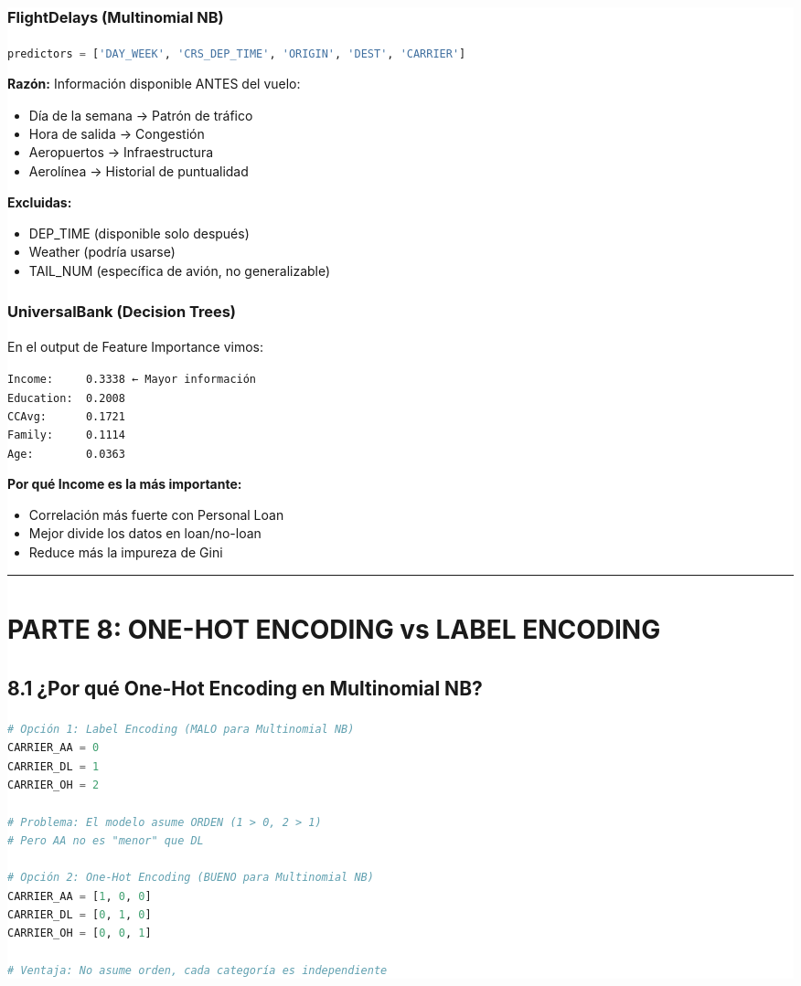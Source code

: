 ### FlightDelays (Multinomial NB)

```python
predictors = ['DAY_WEEK', 'CRS_DEP_TIME', 'ORIGIN', 'DEST', 'CARRIER']
```

**Razón:**
Información disponible ANTES del vuelo:
- Día de la semana → Patrón de tráfico
- Hora de salida → Congestión
- Aeropuertos → Infraestructura
- Aerolínea → Historial de puntualidad

**Excluidas:**
- DEP_TIME (disponible solo después)
- Weather (podría usarse)
- TAIL_NUM (específica de avión, no generalizable)

### UniversalBank (Decision Trees)

En el output de Feature Importance vimos:
```
Income:     0.3338 ← Mayor información
Education:  0.2008
CCAvg:      0.1721
Family:     0.1114
Age:        0.0363
```

**Por qué Income es la más importante:**
- Correlación más fuerte con Personal Loan
- Mejor divide los datos en loan/no-loan
- Reduce más la impureza de Gini

---

# PARTE 8: ONE-HOT ENCODING vs LABEL ENCODING

## 8.1 ¿Por qué One-Hot Encoding en Multinomial NB?

```python
# Opción 1: Label Encoding (MALO para Multinomial NB)
CARRIER_AA = 0
CARRIER_DL = 1
CARRIER_OH = 2

# Problema: El modelo asume ORDEN (1 > 0, 2 > 1)
# Pero AA no es "menor" que DL

# Opción 2: One-Hot Encoding (BUENO para Multinomial NB)
CARRIER_AA = [1, 0, 0]
CARRIER_DL = [0, 1, 0]
CARRIER_OH = [0, 0, 1]

# Ventaja: No asume orden, cada categoría es independiente
```
